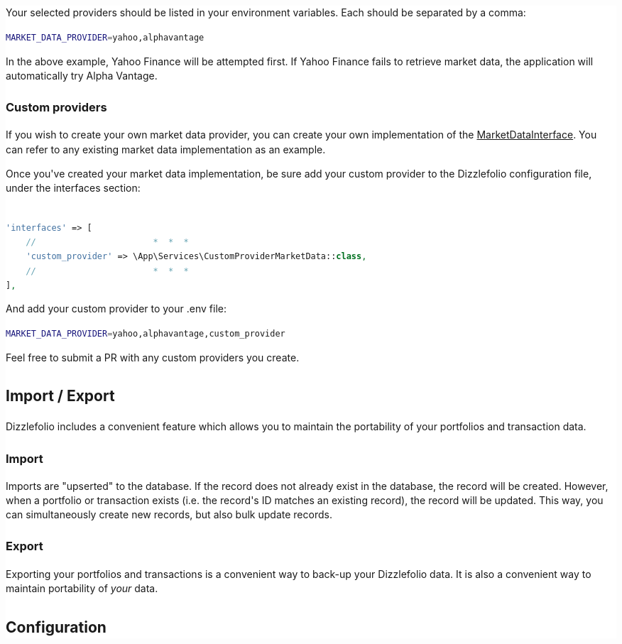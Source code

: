 Your selected providers should be listed in your environment variables. Each should be separated by a comma:

```bash
MARKET_DATA_PROVIDER=yahoo,alphavantage
```

In the above example, Yahoo Finance will be attempted first. If Yahoo Finance fails to retrieve market data, the application will automatically try Alpha Vantage.

### Custom providers

If you wish to create your own market data provider, you can create your own implementation of the [MarketDataInterface](https://github.com/investbrainapp/investbrain/blob/main/app/Interfaces/MarketData/MarketDataInterface.php). You can refer to any existing market data implementation as an example.

Once you've created your market data implementation, be sure add your custom provider to the Dizzlefolio configuration file, under the interfaces section:

```php

'interfaces' => [
    //                       *  *  *
    'custom_provider' => \App\Services\CustomProviderMarketData::class,
    //                       *  *  *
],
```

And add your custom provider to your .env file:

```bash
MARKET_DATA_PROVIDER=yahoo,alphavantage,custom_provider
```

Feel free to submit a PR with any custom providers you create.

## Import / Export

Dizzlefolio includes a convenient feature which allows you to maintain the portability of your portfolios and transaction data. 

### Import

Imports are "upserted" to the database. If the record does not already exist in the database, the record will be created. However, when a portfolio or transaction exists (i.e. the record's ID matches an existing record), the record will be updated. This way, you can simultaneously create new records, but also bulk update records.

### Export

Exporting your portfolios and transactions is a convenient way to back-up your Dizzlefolio data. It is also a convenient way to maintain portability of *your* data.

## Configuration
